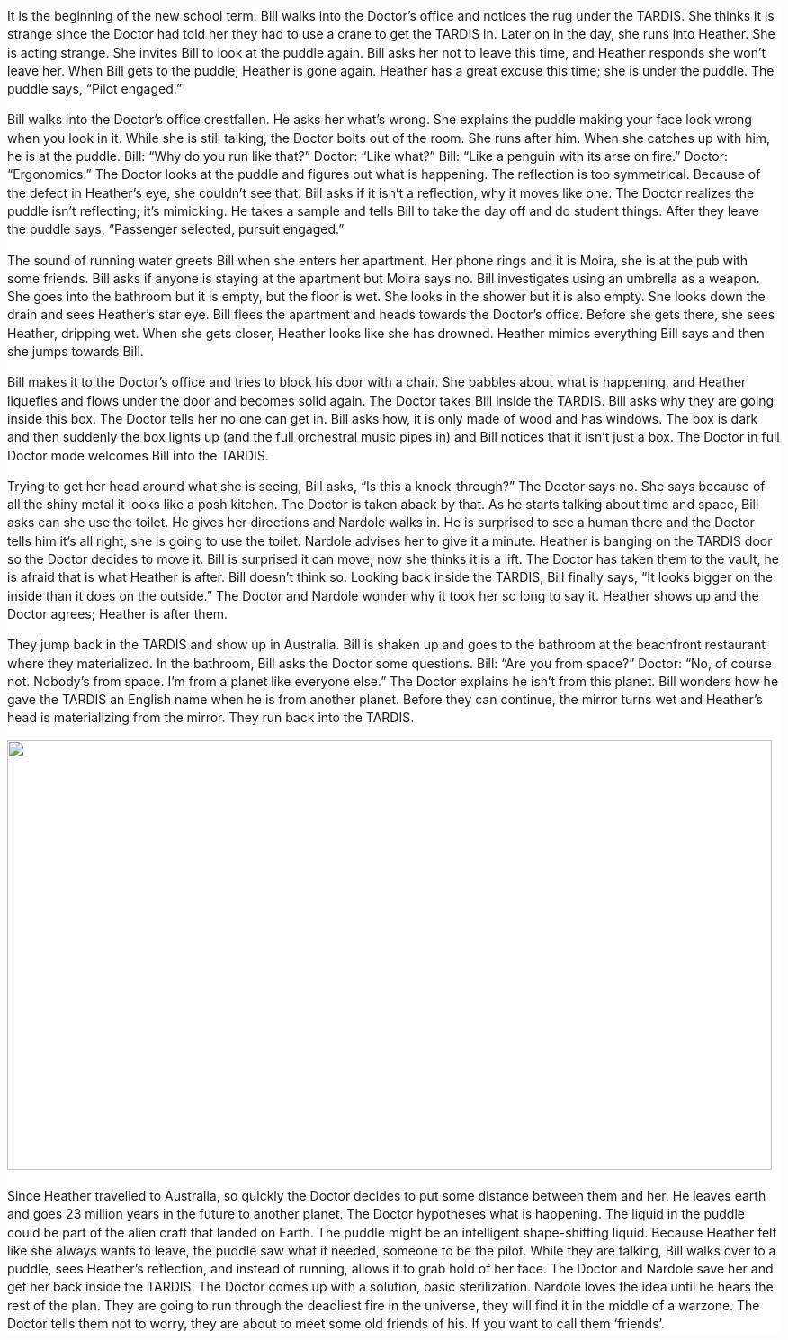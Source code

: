 It is the beginning of the new school term. Bill walks into the Doctor’s office and notices the rug under the TARDIS. She thinks it is strange since the Doctor had told her they had to use a crane to get the TARDIS in. Later on in the day, she runs into Heather. She is acting strange. She invites Bill to look at the puddle again. Bill asks her not to leave this time, and Heather responds she won’t leave her. When Bill gets to the puddle, Heather is gone again. Heather has a great excuse this time; she is under the puddle. The puddle says, “Pilot engaged.”

Bill walks into the Doctor’s office crestfallen. He asks her what’s wrong. She explains the puddle making your face look wrong when you look in it. While she is still talking, the Doctor bolts out of the room. She runs after him. When she catches up with him, he is at the puddle. Bill: “Why do you run like that?” Doctor: “Like what?” Bill: “Like a penguin with its arse on fire.” Doctor: “Ergonomics.” The Doctor looks at the puddle and figures out what is happening. The reflection is too symmetrical. Because of the defect in Heather’s eye, she couldn’t see that. Bill asks if it isn’t a reflection, why it moves like one. The Doctor realizes the puddle isn’t reflecting; it’s mimicking. He takes a sample and tells Bill to take the day off and do student things. After they leave the puddle says, “Passenger selected, pursuit engaged.”

The sound of running water greets Bill when she enters her apartment. Her phone rings and it is Moira, she is at the pub with some friends. Bill asks if anyone is staying at the apartment but Moira says no. Bill investigates using an umbrella as a weapon. She goes into the bathroom but it is empty, but the floor is wet. She looks in the shower but it is also empty. She looks down the drain and sees Heather’s star eye. Bill flees the apartment and heads towards the Doctor’s office. Before she gets there, she sees Heather, dripping wet. When she gets closer, Heather looks like she has drowned. Heather mimics everything Bill says and then she jumps towards Bill.

Bill makes it to the Doctor’s office and tries to block his door with a chair. She babbles about what is happening, and Heather liquefies and flows under the door and becomes solid again. The Doctor takes Bill inside the TARDIS. Bill asks why they are going inside this box. The Doctor tells her no one can get in. Bill asks how, it is only made of wood and has windows. The box is dark and then suddenly the box lights up (and the full orchestral music pipes in) and Bill notices that it isn’t just a box. The Doctor in full Doctor mode welcomes Bill into the TARDIS.

Trying to get her head around what she is seeing, Bill asks, “Is this a knock-through?” The Doctor says no. She says because of all the shiny metal it looks like a posh kitchen. The Doctor is taken aback by that. As he starts talking about time and space, Bill asks can she use the toilet. He gives her directions and Nardole walks in. He is surprised to see a human there and the Doctor tells him it’s all right, she is going to use the toilet. Nardole advises her to give it a minute. Heather is banging on the TARDIS door so the Doctor decides to move it. Bill is surprised it can move; now she thinks it is a lift. The Doctor has taken them to the vault, he is afraid that is what Heather is after. Bill doesn’t think so. Looking back inside the TARDIS, Bill finally says, “It looks bigger on the inside than it does on the outside.” The Doctor and Nardole wonder why it took her so long to say it. Heather shows up and the Doctor agrees; Heather is after them.

They jump back in the TARDIS and show up in Australia. Bill is shaken up and goes to the bathroom at the beachfront restaurant where they materialized. In the bathroom, Bill asks the Doctor some questions. Bill: “Are you from space?” Doctor: “No, of course not. Nobody’s from space. I’m from a planet like everyone else.” The Doctor explains he isn’t from this planet. Bill wonders how he gave the TARDIS an English name when he is from another planet. Before they can continue, the mirror turns wet and Heather’s head is materializing from the mirror. They run back into the TARDIS.

<img class="alignnone size-medium wp-image-9959" src="http://nayahscifi.com/wp-content/uploads/2017/04/doctorwho_waterfreak_10_ep1-850x478.jpg" alt="" width="850" height="478" />

Since Heather travelled to Australia, so quickly the Doctor decides to put some distance between them and her. He leaves earth and goes 23 million years in the future to another planet. The Doctor hypotheses what is happening. The liquid in the puddle could be part of the alien craft that landed on Earth. The puddle might be an intelligent shape-shifting liquid. Because Heather felt like she always wants to leave, the puddle saw what it needed, someone to be the pilot. While they are talking, Bill walks over to a puddle, sees Heather’s reflection, and instead of running, allows it to grab hold of her face. The Doctor and Nardole save her and get her back inside the TARDIS. The Doctor comes up with a solution, basic sterilization. Nardole loves the idea until he hears the rest of the plan. They are going to run through the deadliest fire in the universe, they will find it in the middle of a warzone. The Doctor tells them not to worry, they are about to meet some old friends of his. If you want to call them ‘friends’.
